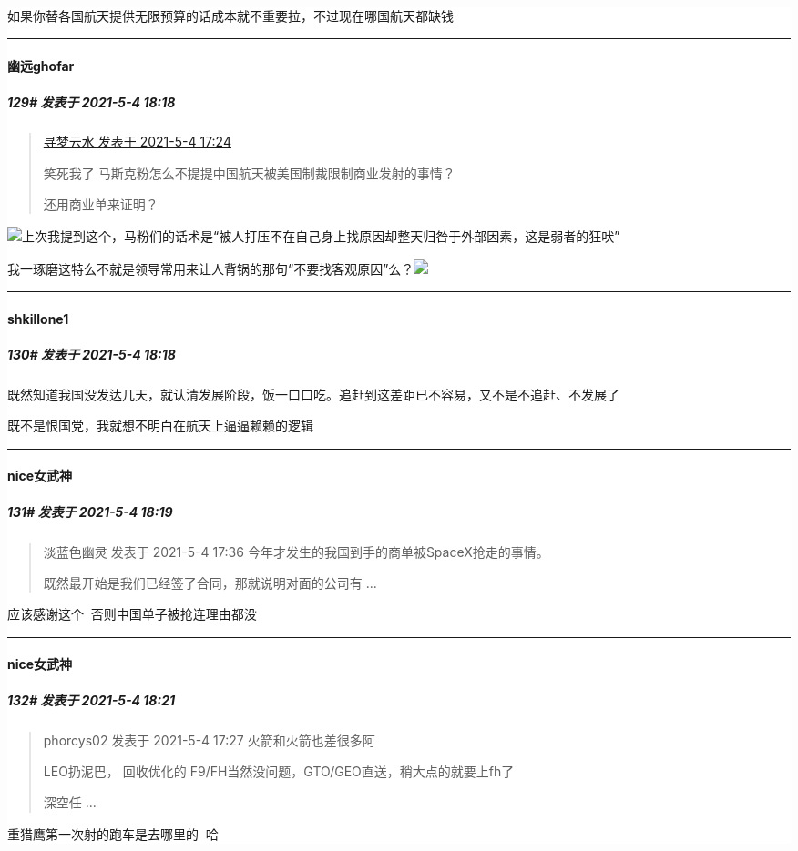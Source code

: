 如果你替各国航天提供无限预算的话成本就不重要拉，不过现在哪国航天都缺钱


*****

####  幽远ghofar  
##### 129#       发表于 2021-5-4 18:18


<blockquote><a href="httphttps://bbs.saraba1st.com/2b/forum.php?mod=redirect&amp;goto=findpost&amp;pid=51143099&amp;ptid=2002279" target="_blank">寻梦云水 发表于 2021-5-4 17:24</a>

笑死我了 马斯克粉怎么不提提中国航天被美国制裁限制商业发射的事情？


还用商业单来证明？</blockquote>
<img src="https://static.saraba1st.com/image/smiley/face2017/049.png" referrerpolicy="no-referrer">上次我提到这个，马粉们的话术是“被人打压不在自己身上找原因却整天归咎于外部因素，这是弱者的狂吠”


我一琢磨这特么不就是领导常用来让人背锅的那句“不要找客观原因”么？<img src="https://static.saraba1st.com/image/smiley/face2017/037.png" referrerpolicy="no-referrer">


*****

####  shkillone1  
##### 130#       发表于 2021-5-4 18:18


既然知道我国没发达几天，就认清发展阶段，饭一口口吃。追赶到这差距已不容易，又不是不追赶、不发展了


既不是恨国党，我就想不明白在航天上逼逼赖赖的逻辑


*****

####  nice女武神  
##### 131#       发表于 2021-5-4 18:19


<blockquote>淡蓝色幽灵 发表于 2021-5-4 17:36
今年才发生的我国到手的商单被SpaceX抢走的事情。


既然最开始是我们已经签了合同，那就说明对面的公司有 ...</blockquote>
应该感谢这个  否则中国单子被抢连理由都没  


*****

####  nice女武神  
##### 132#       发表于 2021-5-4 18:21


<blockquote>phorcys02 发表于 2021-5-4 17:27
火箭和火箭也差很多阿

LEO扔泥巴， 回收优化的 F9/FH当然没问题，GTO/GEO直送，稍大点的就要上fh了

深空任 ...</blockquote>
重猎鹰第一次射的跑车是去哪里的  哈
